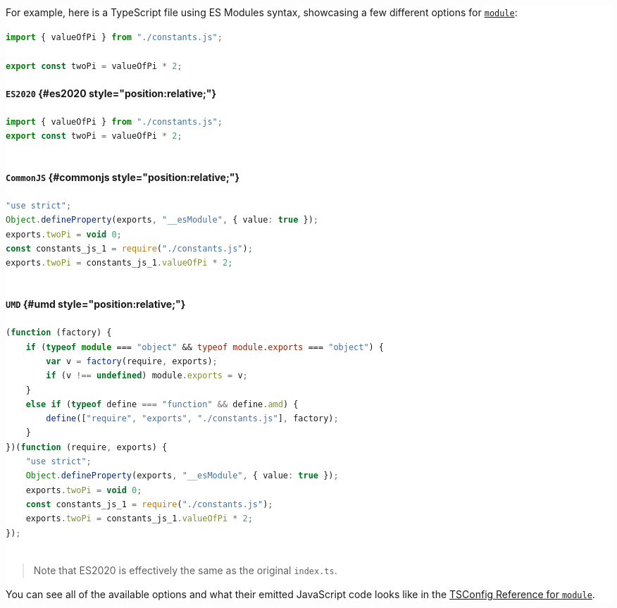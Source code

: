 For example, here is a TypeScript file using ES Modules syntax,
showcasing a few different options for
[`module`](https://www.typescriptlang.org/tsconfig#module):

```ts
import { valueOfPi } from "./constants.js";
 
export const twoPi = valueOfPi * 2;
```

#### `ES2020` {#es2020 style="position:relative;"}

```ts
import { valueOfPi } from "./constants.js";
export const twoPi = valueOfPi * 2;
 
```

#### `CommonJS` {#commonjs style="position:relative;"}

```ts
"use strict";
Object.defineProperty(exports, "__esModule", { value: true });
exports.twoPi = void 0;
const constants_js_1 = require("./constants.js");
exports.twoPi = constants_js_1.valueOfPi * 2;
 
```

#### `UMD` {#umd style="position:relative;"}

```ts
(function (factory) {
    if (typeof module === "object" && typeof module.exports === "object") {
        var v = factory(require, exports);
        if (v !== undefined) module.exports = v;
    }
    else if (typeof define === "function" && define.amd) {
        define(["require", "exports", "./constants.js"], factory);
    }
})(function (require, exports) {
    "use strict";
    Object.defineProperty(exports, "__esModule", { value: true });
    exports.twoPi = void 0;
    const constants_js_1 = require("./constants.js");
    exports.twoPi = constants_js_1.valueOfPi * 2;
});
 
```

> Note that ES2020 is effectively the same as the original `index.ts`.

You can see all of the available options and what their emitted
JavaScript code looks like in the [TSConfig Reference for
`module`](https://www.typescriptlang.org/tsconfig#module).
